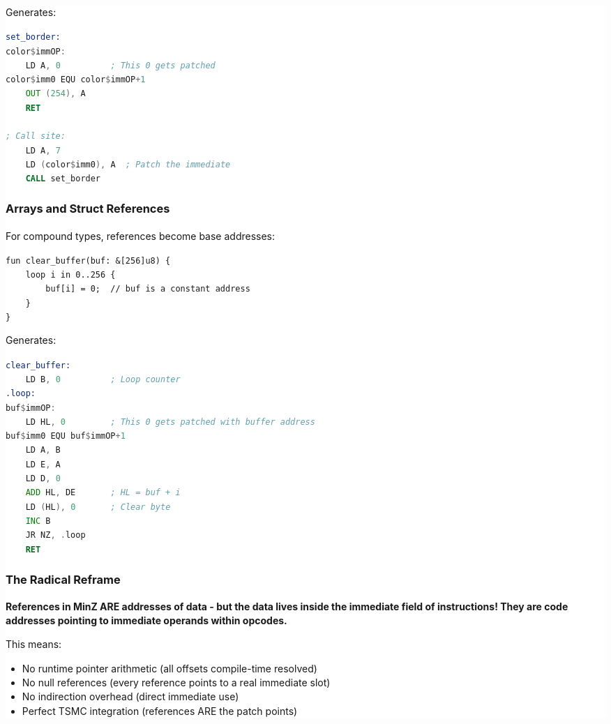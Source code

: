 Generates:
```asm
set_border:
color$immOP:
    LD A, 0          ; This 0 gets patched
color$imm0 EQU color$immOP+1
    OUT (254), A
    RET

; Call site:
    LD A, 7
    LD (color$imm0), A  ; Patch the immediate
    CALL set_border
```

### Arrays and Struct References

For compound types, references become base addresses:

```minz
fun clear_buffer(buf: &[256]u8) {
    loop i in 0..256 {
        buf[i] = 0;  // buf is a constant address
    }
}
```

Generates:
```asm
clear_buffer:
    LD B, 0          ; Loop counter
.loop:
buf$immOP:
    LD HL, 0         ; This 0 gets patched with buffer address
buf$imm0 EQU buf$immOP+1
    LD A, B
    LD E, A
    LD D, 0
    ADD HL, DE       ; HL = buf + i
    LD (HL), 0       ; Clear byte
    INC B
    JR NZ, .loop
    RET
```

### The Radical Reframe

**References in MinZ ARE addresses of data - but the data lives inside the immediate field of instructions! They are code addresses pointing to immediate operands within opcodes.**

This means:
- No runtime pointer arithmetic (all offsets compile-time resolved)
- No null references (every reference points to a real immediate slot)
- No indirection overhead (direct immediate use)
- Perfect TSMC integration (references ARE the patch points)
